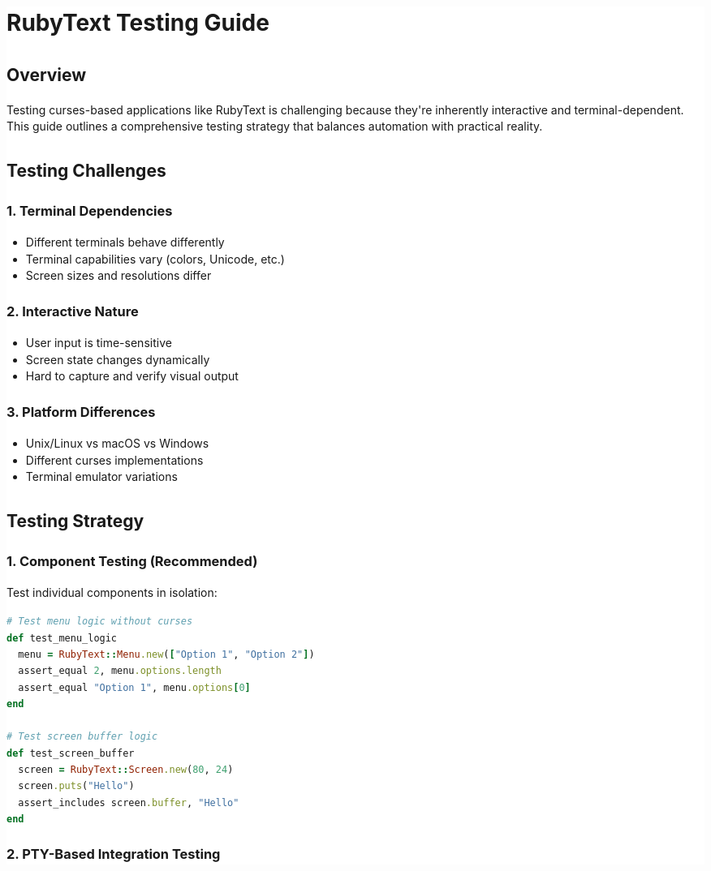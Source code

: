 # RubyText Testing Guide

## Overview

Testing curses-based applications like RubyText is challenging because they're inherently interactive and terminal-dependent. This guide outlines a comprehensive testing strategy that balances automation with practical reality.

## Testing Challenges

### **1. Terminal Dependencies**
- Different terminals behave differently
- Terminal capabilities vary (colors, Unicode, etc.)
- Screen sizes and resolutions differ

### **2. Interactive Nature**
- User input is time-sensitive
- Screen state changes dynamically
- Hard to capture and verify visual output

### **3. Platform Differences**
- Unix/Linux vs macOS vs Windows
- Different curses implementations
- Terminal emulator variations

## Testing Strategy

### **1. Component Testing (Recommended)**

Test individual components in isolation:

```ruby
# Test menu logic without curses
def test_menu_logic
  menu = RubyText::Menu.new(["Option 1", "Option 2"])
  assert_equal 2, menu.options.length
  assert_equal "Option 1", menu.options[0]
end

# Test screen buffer logic
def test_screen_buffer
  screen = RubyText::Screen.new(80, 24)
  screen.puts("Hello")
  assert_includes screen.buffer, "Hello"
end
```

### **2. PTY-Based Integration Testing**
